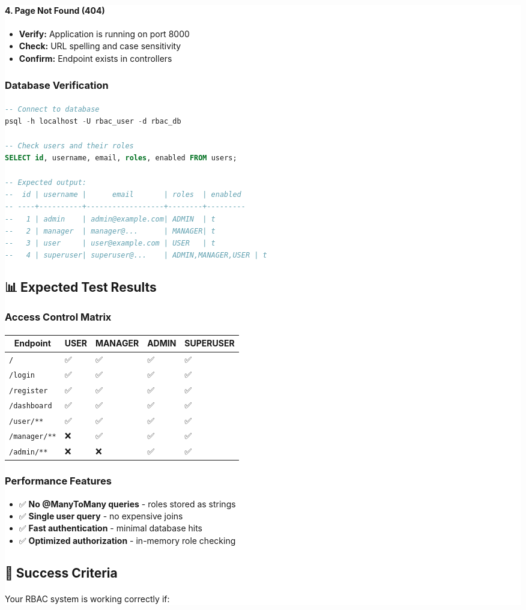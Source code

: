 #### 4. Page Not Found (404)
- **Verify:** Application is running on port 8000
- **Check:** URL spelling and case sensitivity
- **Confirm:** Endpoint exists in controllers

### Database Verification
```sql
-- Connect to database
psql -h localhost -U rbac_user -d rbac_db

-- Check users and their roles
SELECT id, username, email, roles, enabled FROM users;

-- Expected output:
--  id | username |      email       | roles  | enabled 
-- ----+----------+------------------+--------+---------
--   1 | admin    | admin@example.com| ADMIN  | t
--   2 | manager  | manager@...      | MANAGER| t
--   3 | user     | user@example.com | USER   | t
--   4 | superuser| superuser@...    | ADMIN,MANAGER,USER | t
```

## 📊 Expected Test Results

### Access Control Matrix

| Endpoint | USER | MANAGER | ADMIN | SUPERUSER |
|----------|------|---------|-------|-----------|
| `/` | ✅ | ✅ | ✅ | ✅ |
| `/login` | ✅ | ✅ | ✅ | ✅ |
| `/register` | ✅ | ✅ | ✅ | ✅ |
| `/dashboard` | ✅ | ✅ | ✅ | ✅ |
| `/user/**` | ✅ | ✅ | ✅ | ✅ |
| `/manager/**` | ❌ | ✅ | ✅ | ✅ |
| `/admin/**` | ❌ | ❌ | ✅ | ✅ |

### Performance Features
- ✅ **No @ManyToMany queries** - roles stored as strings
- ✅ **Single user query** - no expensive joins
- ✅ **Fast authentication** - minimal database hits
- ✅ **Optimized authorization** - in-memory role checking

## 🎯 Success Criteria

Your RBAC system is working correctly if:
